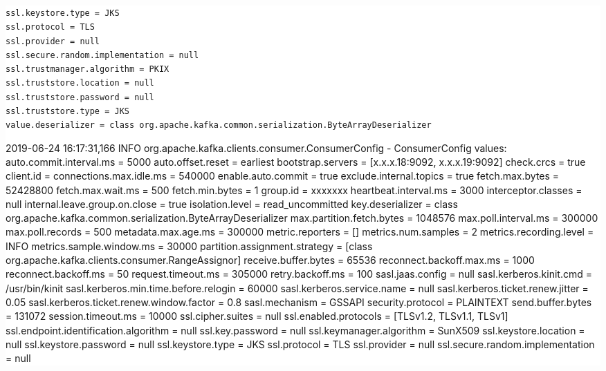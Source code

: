 	ssl.keystore.type = JKS
	ssl.protocol = TLS
	ssl.provider = null
	ssl.secure.random.implementation = null
	ssl.trustmanager.algorithm = PKIX
	ssl.truststore.location = null
	ssl.truststore.password = null
	ssl.truststore.type = JKS
	value.deserializer = class org.apache.kafka.common.serialization.ByteArrayDeserializer

2019-06-24 16:17:31,166 INFO  org.apache.kafka.clients.consumer.ConsumerConfig              - ConsumerConfig values: 
	auto.commit.interval.ms = 5000
	auto.offset.reset = earliest
	bootstrap.servers = [x.x.x.18:9092, x.x.x.19:9092]
	check.crcs = true
	client.id = 
	connections.max.idle.ms = 540000
	enable.auto.commit = true
	exclude.internal.topics = true
	fetch.max.bytes = 52428800
	fetch.max.wait.ms = 500
	fetch.min.bytes = 1
	group.id = xxxxxxx
	heartbeat.interval.ms = 3000
	interceptor.classes = null
	internal.leave.group.on.close = true
	isolation.level = read_uncommitted
	key.deserializer = class org.apache.kafka.common.serialization.ByteArrayDeserializer
	max.partition.fetch.bytes = 1048576
	max.poll.interval.ms = 300000
	max.poll.records = 500
	metadata.max.age.ms = 300000
	metric.reporters = []
	metrics.num.samples = 2
	metrics.recording.level = INFO
	metrics.sample.window.ms = 30000
	partition.assignment.strategy = [class org.apache.kafka.clients.consumer.RangeAssignor]
	receive.buffer.bytes = 65536
	reconnect.backoff.max.ms = 1000
	reconnect.backoff.ms = 50
	request.timeout.ms = 305000
	retry.backoff.ms = 100
	sasl.jaas.config = null
	sasl.kerberos.kinit.cmd = /usr/bin/kinit
	sasl.kerberos.min.time.before.relogin = 60000
	sasl.kerberos.service.name = null
	sasl.kerberos.ticket.renew.jitter = 0.05
	sasl.kerberos.ticket.renew.window.factor = 0.8
	sasl.mechanism = GSSAPI
	security.protocol = PLAINTEXT
	send.buffer.bytes = 131072
	session.timeout.ms = 10000
	ssl.cipher.suites = null
	ssl.enabled.protocols = [TLSv1.2, TLSv1.1, TLSv1]
	ssl.endpoint.identification.algorithm = null
	ssl.key.password = null
	ssl.keymanager.algorithm = SunX509
	ssl.keystore.location = null
	ssl.keystore.password = null
	ssl.keystore.type = JKS
	ssl.protocol = TLS
	ssl.provider = null
	ssl.secure.random.implementation = null
